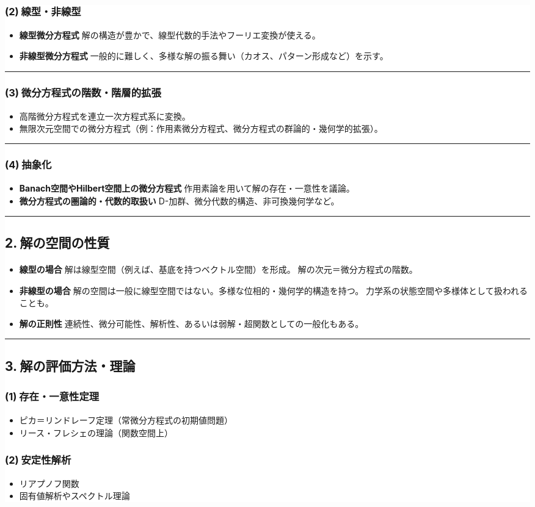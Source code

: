 
### (2) 線型・非線型

* **線型微分方程式**
  解の構造が豊かで、線型代数的手法やフーリエ変換が使える。

* **非線型微分方程式**
  一般的に難しく、多様な解の振る舞い（カオス、パターン形成など）を示す。

---

### (3) 微分方程式の階数・階層的拡張

* 高階微分方程式を連立一次方程式系に変換。
* 無限次元空間での微分方程式（例：作用素微分方程式、微分方程式の群論的・幾何学的拡張）。

---

### (4) 抽象化

* **Banach空間やHilbert空間上の微分方程式**
  作用素論を用いて解の存在・一意性を議論。
* **微分方程式の圏論的・代数的取扱い**
  D-加群、微分代数的構造、非可換幾何学など。

---

## 2. 解の空間の性質

* **線型の場合**
  解は線型空間（例えば、基底を持つベクトル空間）を形成。
  解の次元＝微分方程式の階数。

* **非線型の場合**
  解の空間は一般に線型空間ではない。多様な位相的・幾何学的構造を持つ。
  力学系の状態空間や多様体として扱われることも。

* **解の正則性**
  連続性、微分可能性、解析性、あるいは弱解・超関数としての一般化もある。

---

## 3. 解の評価方法・理論

### (1) 存在・一意性定理

* ピカ＝リンドレーフ定理（常微分方程式の初期値問題）
* リース・フレシェの理論（関数空間上）

### (2) 安定性解析

* リアプノフ関数
* 固有値解析やスペクトル理論

